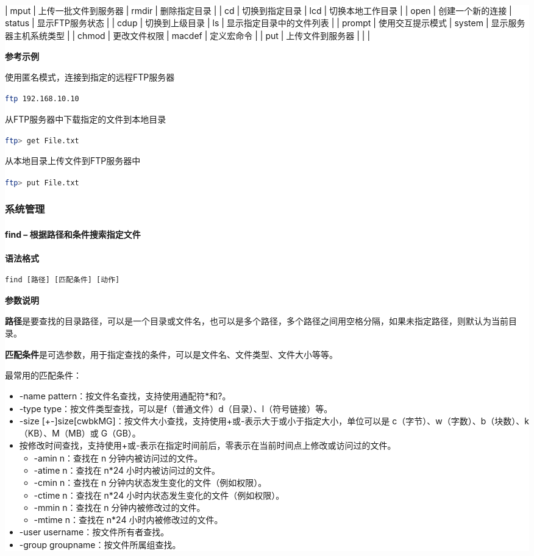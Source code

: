 | mput    | 上传一批文件到服务器 | rmdir  | 删除指定目录             |
| cd      | 切换到指定目录       | lcd    | 切换本地工作目录         |
| open    | 创建一个新的连接     | status | 显示FTP服务状态          |
| cdup    | 切换到上级目录       | ls     | 显示指定目录中的文件列表 |
| prompt  | 使用交互提示模式     | system | 显示服务器主机系统类型   |
| chmod   | 更改文件权限         | macdef | 定义宏命令               |
| put     | 上传文件到服务器     |        |                          |

**参考示例**

使用匿名模式，连接到指定的远程FTP服务器

```sh
ftp 192.168.10.10
```

从FTP服务器中下载指定的文件到本地目录

```sh
ftp> get File.txt
```

从本地目录上传文件到FTP服务器中

```sh
ftp> put File.txt
```

### 系统管理

#### find – 根据路径和条件搜索指定文件

**语法格式**

```
find [路径] [匹配条件] [动作]
```

**参数说明**

**路径**是要查找的目录路径，可以是一个目录或文件名，也可以是多个路径，多个路径之间用空格分隔，如果未指定路径，则默认为当前目录。

**匹配条件**是可选参数，用于指定查找的条件，可以是文件名、文件类型、文件大小等等。

最常用的匹配条件：

- -name pattern：按文件名查找，支持使用通配符*和?。
- -type type：按文件类型查找，可以是f（普通文件）d（目录）、l（符号链接）等。
- -size [\+-]size[cwbkMG]：按文件大小查找，支持使用+或-表示大于或小于指定大小，单位可以是 c（字节）、w（字数）、b（块数）、k（KB）、M（MB）或 G（GB）。
- 按修改时间查找，支持使用+或-表示在指定时间前后，零表示在当前时间点上修改或访问过的文件。
  - -amin n：查找在 n 分钟内被访问过的文件。
  - -atime n：查找在 n*24 小时内被访问过的文件。
  - -cmin n：查找在 n 分钟内状态发生变化的文件（例如权限）。
  - -ctime n：查找在 n*24 小时内状态发生变化的文件（例如权限）。
  - -mmin n：查找在 n 分钟内被修改过的文件。
  - -mtime n：查找在 n*24 小时内被修改过的文件。
- -user username：按文件所有者查找。
- -group groupname：按文件所属组查找。
